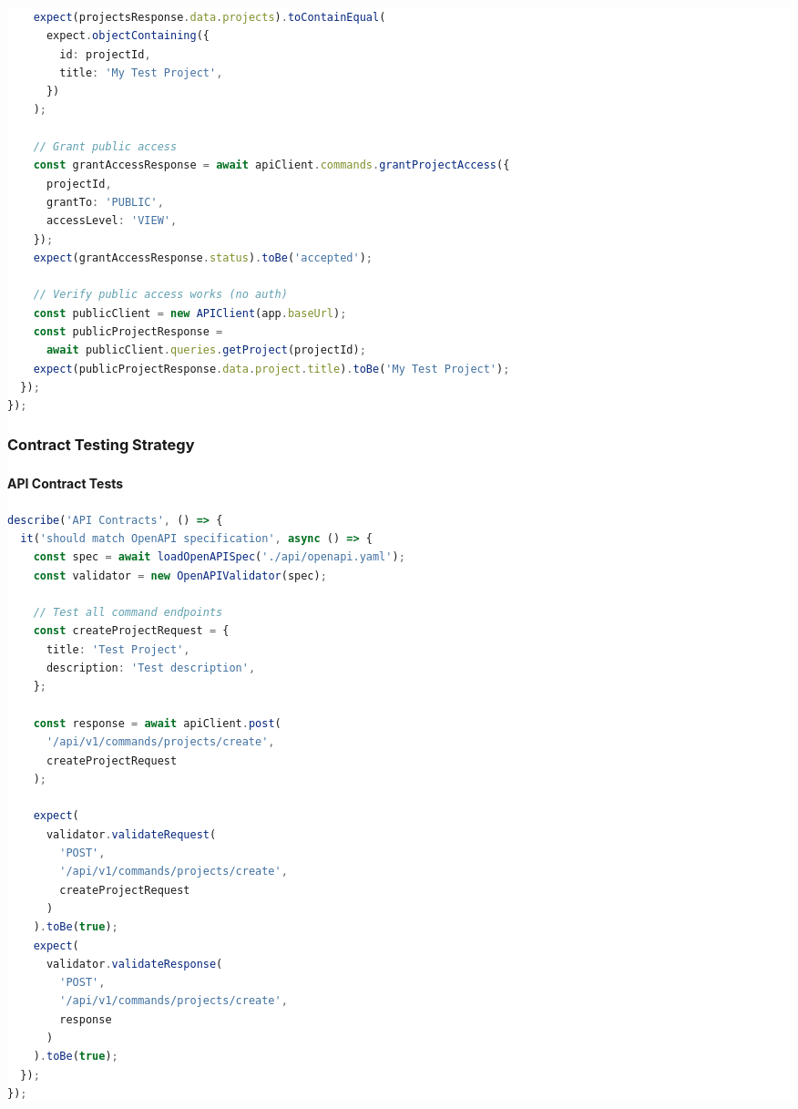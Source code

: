```typescript
    expect(projectsResponse.data.projects).toContainEqual(
      expect.objectContaining({
        id: projectId,
        title: 'My Test Project',
      })
    );

    // Grant public access
    const grantAccessResponse = await apiClient.commands.grantProjectAccess({
      projectId,
      grantTo: 'PUBLIC',
      accessLevel: 'VIEW',
    });
    expect(grantAccessResponse.status).toBe('accepted');

    // Verify public access works (no auth)
    const publicClient = new APIClient(app.baseUrl);
    const publicProjectResponse =
      await publicClient.queries.getProject(projectId);
    expect(publicProjectResponse.data.project.title).toBe('My Test Project');
  });
});
```

### Contract Testing Strategy

#### API Contract Tests

```typescript
describe('API Contracts', () => {
  it('should match OpenAPI specification', async () => {
    const spec = await loadOpenAPISpec('./api/openapi.yaml');
    const validator = new OpenAPIValidator(spec);

    // Test all command endpoints
    const createProjectRequest = {
      title: 'Test Project',
      description: 'Test description',
    };

    const response = await apiClient.post(
      '/api/v1/commands/projects/create',
      createProjectRequest
    );

    expect(
      validator.validateRequest(
        'POST',
        '/api/v1/commands/projects/create',
        createProjectRequest
      )
    ).toBe(true);
    expect(
      validator.validateResponse(
        'POST',
        '/api/v1/commands/projects/create',
        response
      )
    ).toBe(true);
  });
});
```
